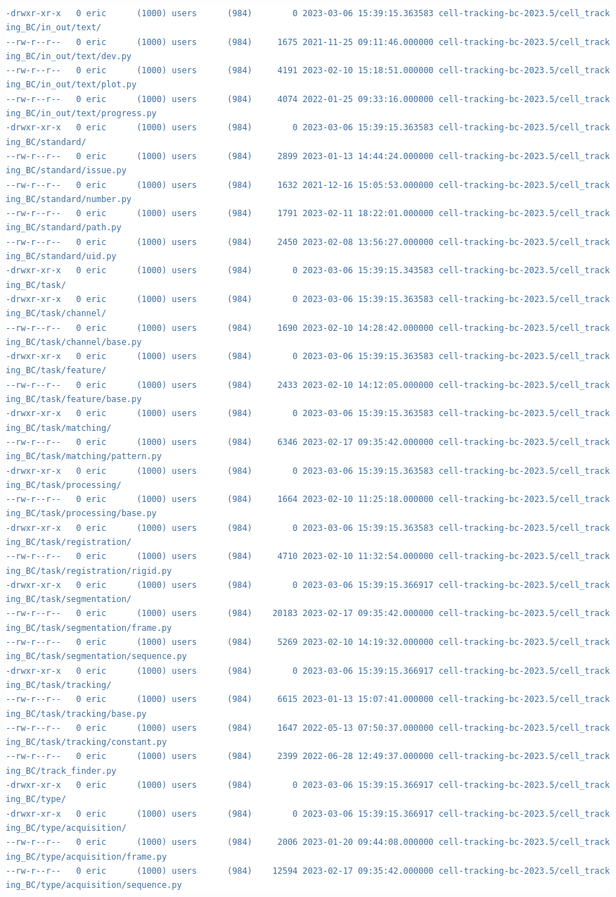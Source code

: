 ```diff
-drwxr-xr-x   0 eric      (1000) users      (984)        0 2023-03-06 15:39:15.363583 cell-tracking-bc-2023.5/cell_tracking_BC/in_out/text/
--rw-r--r--   0 eric      (1000) users      (984)     1675 2021-11-25 09:11:46.000000 cell-tracking-bc-2023.5/cell_tracking_BC/in_out/text/dev.py
--rw-r--r--   0 eric      (1000) users      (984)     4191 2023-02-10 15:18:51.000000 cell-tracking-bc-2023.5/cell_tracking_BC/in_out/text/plot.py
--rw-r--r--   0 eric      (1000) users      (984)     4074 2022-01-25 09:33:16.000000 cell-tracking-bc-2023.5/cell_tracking_BC/in_out/text/progress.py
-drwxr-xr-x   0 eric      (1000) users      (984)        0 2023-03-06 15:39:15.363583 cell-tracking-bc-2023.5/cell_tracking_BC/standard/
--rw-r--r--   0 eric      (1000) users      (984)     2899 2023-01-13 14:44:24.000000 cell-tracking-bc-2023.5/cell_tracking_BC/standard/issue.py
--rw-r--r--   0 eric      (1000) users      (984)     1632 2021-12-16 15:05:53.000000 cell-tracking-bc-2023.5/cell_tracking_BC/standard/number.py
--rw-r--r--   0 eric      (1000) users      (984)     1791 2023-02-11 18:22:01.000000 cell-tracking-bc-2023.5/cell_tracking_BC/standard/path.py
--rw-r--r--   0 eric      (1000) users      (984)     2450 2023-02-08 13:56:27.000000 cell-tracking-bc-2023.5/cell_tracking_BC/standard/uid.py
-drwxr-xr-x   0 eric      (1000) users      (984)        0 2023-03-06 15:39:15.343583 cell-tracking-bc-2023.5/cell_tracking_BC/task/
-drwxr-xr-x   0 eric      (1000) users      (984)        0 2023-03-06 15:39:15.363583 cell-tracking-bc-2023.5/cell_tracking_BC/task/channel/
--rw-r--r--   0 eric      (1000) users      (984)     1690 2023-02-10 14:28:42.000000 cell-tracking-bc-2023.5/cell_tracking_BC/task/channel/base.py
-drwxr-xr-x   0 eric      (1000) users      (984)        0 2023-03-06 15:39:15.363583 cell-tracking-bc-2023.5/cell_tracking_BC/task/feature/
--rw-r--r--   0 eric      (1000) users      (984)     2433 2023-02-10 14:12:05.000000 cell-tracking-bc-2023.5/cell_tracking_BC/task/feature/base.py
-drwxr-xr-x   0 eric      (1000) users      (984)        0 2023-03-06 15:39:15.363583 cell-tracking-bc-2023.5/cell_tracking_BC/task/matching/
--rw-r--r--   0 eric      (1000) users      (984)     6346 2023-02-17 09:35:42.000000 cell-tracking-bc-2023.5/cell_tracking_BC/task/matching/pattern.py
-drwxr-xr-x   0 eric      (1000) users      (984)        0 2023-03-06 15:39:15.363583 cell-tracking-bc-2023.5/cell_tracking_BC/task/processing/
--rw-r--r--   0 eric      (1000) users      (984)     1664 2023-02-10 11:25:18.000000 cell-tracking-bc-2023.5/cell_tracking_BC/task/processing/base.py
-drwxr-xr-x   0 eric      (1000) users      (984)        0 2023-03-06 15:39:15.363583 cell-tracking-bc-2023.5/cell_tracking_BC/task/registration/
--rw-r--r--   0 eric      (1000) users      (984)     4710 2023-02-10 11:32:54.000000 cell-tracking-bc-2023.5/cell_tracking_BC/task/registration/rigid.py
-drwxr-xr-x   0 eric      (1000) users      (984)        0 2023-03-06 15:39:15.366917 cell-tracking-bc-2023.5/cell_tracking_BC/task/segmentation/
--rw-r--r--   0 eric      (1000) users      (984)    20183 2023-02-17 09:35:42.000000 cell-tracking-bc-2023.5/cell_tracking_BC/task/segmentation/frame.py
--rw-r--r--   0 eric      (1000) users      (984)     5269 2023-02-10 14:19:32.000000 cell-tracking-bc-2023.5/cell_tracking_BC/task/segmentation/sequence.py
-drwxr-xr-x   0 eric      (1000) users      (984)        0 2023-03-06 15:39:15.366917 cell-tracking-bc-2023.5/cell_tracking_BC/task/tracking/
--rw-r--r--   0 eric      (1000) users      (984)     6615 2023-01-13 15:07:41.000000 cell-tracking-bc-2023.5/cell_tracking_BC/task/tracking/base.py
--rw-r--r--   0 eric      (1000) users      (984)     1647 2022-05-13 07:50:37.000000 cell-tracking-bc-2023.5/cell_tracking_BC/task/tracking/constant.py
--rw-r--r--   0 eric      (1000) users      (984)     2399 2022-06-28 12:49:37.000000 cell-tracking-bc-2023.5/cell_tracking_BC/track_finder.py
-drwxr-xr-x   0 eric      (1000) users      (984)        0 2023-03-06 15:39:15.366917 cell-tracking-bc-2023.5/cell_tracking_BC/type/
-drwxr-xr-x   0 eric      (1000) users      (984)        0 2023-03-06 15:39:15.366917 cell-tracking-bc-2023.5/cell_tracking_BC/type/acquisition/
--rw-r--r--   0 eric      (1000) users      (984)     2006 2023-01-20 09:44:08.000000 cell-tracking-bc-2023.5/cell_tracking_BC/type/acquisition/frame.py
--rw-r--r--   0 eric      (1000) users      (984)    12594 2023-02-17 09:35:42.000000 cell-tracking-bc-2023.5/cell_tracking_BC/type/acquisition/sequence.py
```